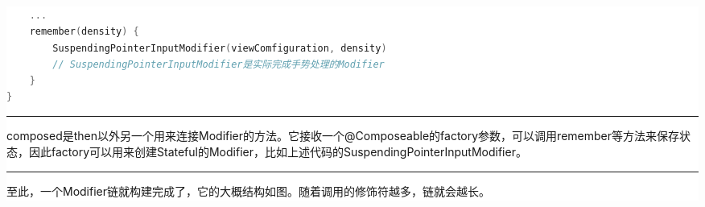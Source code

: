 ```kotlin
    ...
    remember(density) {
        SuspendingPointerInputModifier(viewComfiguration, density)
        // SuspendingPointerInputModifier是实际完成手势处理的Modifier
    }
}
```

---

composed是then以外另一个用来连接Modifier的方法。它接收一个@Composeable的factory参数，可以调用remember等方法来保存状态，因此factory可以用来创建Stateful的Modifier，比如上述代码的SuspendingPointerInputModifier。

---

至此，一个Modifier链就构建完成了，它的大概结构如图。随着调用的修饰符越多，链就会越长。
